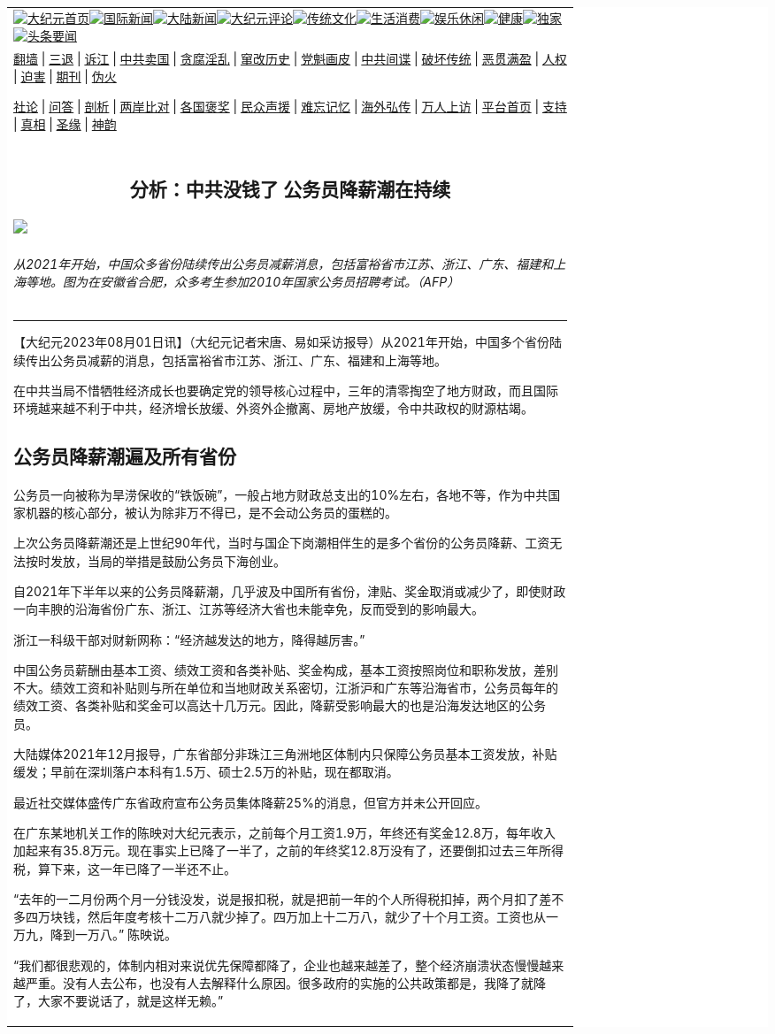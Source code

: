 <a name="1" id="1" target="_blank"></a><span id="1"></span>
<table align=center border="0"><tr><td colspan="2" VALIGN=TOP><a href="https://github.com/1992513/djy/blob/master/gb/nf1351518.md#1"><img src="https://raw.githubusercontent.com/1992513/www/master/t/djy/1.jpg" title="大纪元首页" alt="大纪元首页"></a><a href="https://github.com/1992513/djy/blob/master/gb/n24hr.md#1"><img src="https://raw.githubusercontent.com/1992513/www/master/t/djy/3.jpg" title="国际新闻" alt="国际新闻"></a><a href="https://github.com/1992513/djy/blob/master/gb/nsc413.md#1"><img src="https://raw.githubusercontent.com/1992513/www/master/t/djy/4.jpg" title="大陆新闻" alt="大陆新闻"></a><a href="https://github.com/1992513/djy/blob/master/gb/news392.md#1"><img src="https://raw.githubusercontent.com/1992513/www/master/t/djy/5.jpg" title="大纪元评论" alt="大纪元评论"></a><a href="https://github.com/1992513/djy/blob/master/gb/news2007.md#1"><img src="https://raw.githubusercontent.com/1992513/www/master/t/djy/6.jpg" title="传统文化" alt="传统文化"></a><a href="https://github.com/1992513/djy/blob/master/gb/news2008.md#1"><img src="https://raw.githubusercontent.com/1992513/www/master/t/djy/7.jpg" title="生活消费" alt="生活消费"></a><a href="https://github.com/1992513/djy/blob/master/gb/ncyule.md#1"><img src="https://raw.githubusercontent.com/1992513/www/master/t/djy/8.jpg" title="娱乐休闲" alt="娱乐休闲"></a><a href="https://github.com/1992513/djy/blob/master/gb/nsc1002.md#1"><img src="https://raw.githubusercontent.com/1992513/www/master/t/djy/9.jpg" title="健康" alt="健康"></a><a href="https://github.com/1992513/djy/blob/master/gb/nf6092.md#1"><img src="https://raw.githubusercontent.com/1992513/www/master/t/djy/10a.jpg" title="独家" alt="独家"></a><a href="https://github.com/1992513/djy/blob/master/gb/nf4514.md#1"><img src="https://raw.githubusercontent.com/1992513/www/master/t/djy/12a.jpg" title="头条要闻" alt="头条要闻"></a></td></tr>
<tr><td colspan="2" VALIGN=TOP><a target="_blank" href="https://github.com/1992513/www/blob/master/README.md?zsrh#1">翻墙</a> | <a target="_blank" href="https://github.com/1992513/djy/blob/master/gb/nf5657.md#1">三退</a> | <a target="_blank" href="https://github.com/1992513/djy/blob/master/gb/nf6124.md#1">诉江</a> | <a target="_blank" href="https://github.com/1992513/djy/blob/master/gb/nf1176117.md#1">中共卖国</a> | <a target="_blank" href="https://github.com/1992513/djy/blob/master/gb/nf5773.md#1">贪腐淫乱</a> | <a target="_blank" href="https://github.com/1992513/djy/blob/master/gb/nf1176115.md#1">窜改历史</a> | <a target="_blank" href="https://github.com/1992513/djy/blob/master/gb/nf1176107.md#1">党魁画皮</a> | <a target="_blank" href="https://github.com/1992513/djy/blob/master/gb/nf1320400.md#1">中共间谍</a> | <a target="_blank" href="https://github.com/1992513/djy/blob/master/gb/nf1176114.md#1">破坏传统</a> | <a target="_blank" href="https://github.com/1992513/ntdtv/blob/master/gb/prog447_1.md#1">恶贯满盈</a> | <a target="_blank" href="https://github.com/1992513/djy/blob/master/gb/ncid278.md#1">人权</a> | <a target="_blank" href="https://github.com/1992513/djy/blob/master/gb/nf1176111.md#1">迫害</a> | <a target="_blank" href="https://gitlab.com/szzdlab/mh-qikan/blob/master/README.md#1">期刊</a> | <a target="_blank" href="https://github.com/1992513/djy/blob/master/gb/nf5562.md#1">伪火</a></p><p><a target="_blank" href="https://github.com/1992513/djy/blob/master/gb/9p.md#1">社论</a> | <a target="_blank" href="https://github.com/1992513/djy/blob/master/gb/nf4378.md#1">问答</a> | <a target="_blank" href="https://github.com/1992513/djy/blob/master/gb/nf5792.md#1">剖析</a> | <a target="_blank" href="https://github.com/1992513/djy/blob/master/gb/nf5735.md#1">两岸比对</a> | <a target="_blank" href="https://github.com/1992513/djy/blob/master/gb/nf6119.md#1">各国褒奖</a> | <a target="_blank" href="https://github.com/1992513/djy/blob/master/gb/nf6120.md#1">民众声援</a> | <a target="_blank" href="https://github.com/1992513/djy/blob/master/gb/nf1188594.md#1">难忘记忆</a> | <a target="_blank" href="https://github.com/1992513/djy/blob/master/gb/nf3180.md#1">海外弘传</a> | <a target="_blank" href="https://github.com/1992513/djy/blob/master/gb/nf5410.md#1">万人上访</a> | <a target="_blank" href="https://github.com/1992513/www/blob/master/README.md?zsrh#1">平台首页</a> | <a target="_blank" href="https://github.com/1992513/djy/blob/master/gb/nf4386.md#1">支持</a> | <a target="_blank" href="https://github.com/1992513/djy/blob/master/gb/nf4389.md#1">真相</a> | <a target="_blank" href="https://github.com/1992513/djy/blob/master/gb/nf5790.md#1">圣缘</a> | <a target="_blank" href="https://github.com/1992513/djy/blob/master/gb/nf4786.md#1">神韵</a></td></tr>
<tr><td VALIGN=TOP width="626"><h2 align=center>分析：中共没钱了 公务员降薪潮在持续</h2>
<img width="600" src="https://i.epochtimes.com/assets/uploads/2009/12/912302139211959-600x400.jpg" />
<h6>从2021年开始，中国众多省份陆续传出公务员减薪消息，包括富裕省市江苏、浙江、广东、福建和上海等地。图为在安徽省合肥，众多考生参加2010年国家公务员招聘考试。（AFP）
</h6>
<hr>
	<p>【大纪元2023年08月01日讯】（大纪元记者宋唐、易如采访报导）从2021年开始，中国多个省份陆续传出公务员减薪的消息，包括富裕省市江苏、浙江、广东、福建和上海等地。</p>
<p>在中共当局不惜牺牲经济成长也要确定党的领导核心过程中，三年的清零掏空了地方财政，而且国际环境越来越不利于中共，经济增长放缓、外资外企撤离、房地产放缓，令中共政权的财源枯竭。</p>
<h2>公务员降薪潮遍及所有省份</h2>
<p>公务员一向被称为旱涝保收的“铁饭碗”，一般占地方财政总支出的10%左右，各地不等，作为中共国家机器的核心部分，被认为除非万不得已，是不会动公务员的蛋糕的。</p>
<p>上次公务员降薪潮还是上世纪90年代，当时与国企下岗潮相伴生的是多个省份的公务员降薪、工资无法按时发放，当局的举措是鼓励公务员下海创业。</p>
<p>自2021年下半年以来的公务员降薪潮，几乎波及中国所有省份，津贴、奖金取消或减少了，即使财政一向丰腴的沿海省份广东、浙江、江苏等经济大省也未能幸免，反而受到的影响最大。</p>
<p>浙江一科级干部对财新网称：“经济越发达的地方，降得越厉害。”</p>
<p>中国公务员薪酬由基本工资、绩效工资和各类补贴、奖金构成，基本工资按照岗位和职称发放，差别不大。绩效工资和补贴则与所在单位和当地财政关系密切，江浙沪和广东等沿海省市，公务员每年的绩效工资、各类补贴和奖金可以高达十几万元。因此，降薪受影响最大的也是沿海发达地区的公务员。</p>
<p>大陆媒体2021年12月报导，广东省部分非珠江三角洲地区体制内只保障公务员基本工资发放，补贴缓发；早前在深圳落户本科有1.5万、硕士2.5万的补贴，现在都取消。</p>
<p>最近社交媒体盛传广东省政府宣布公务员集体降薪25%的消息，但官方并未公开回应。</p>
<p>在广东某地机关工作的陈映对大纪元表示，之前每个月工资1.9万，年终还有奖金12.8万，每年收入加起来有35.8万元。现在事实上已降了一半了，之前的年终奖12.8万没有了，还要倒扣过去三年所得税，算下来，这一年已降了一半还不止。</p>
<p>“去年的一二月份两个月一分钱没发，说是报扣税，就是把前一年的个人所得税扣掉，两个月扣了差不多四万块钱，然后年度考核十二万八就少掉了。四万加上十二万八，就少了十个月工资。工资也从一万九，降到一万八。” 陈映说。</p>
<p>“我们都很悲观的，体制内相对来说优先保障都降了，企业也越来越差了，整个经济崩溃状态慢慢越来越严重。没有人去公布，也没有人去解释什么原因。很多政府的实施的公共政策都是，我降了就降了，大家不要说话了，就是这样无赖。”</p>